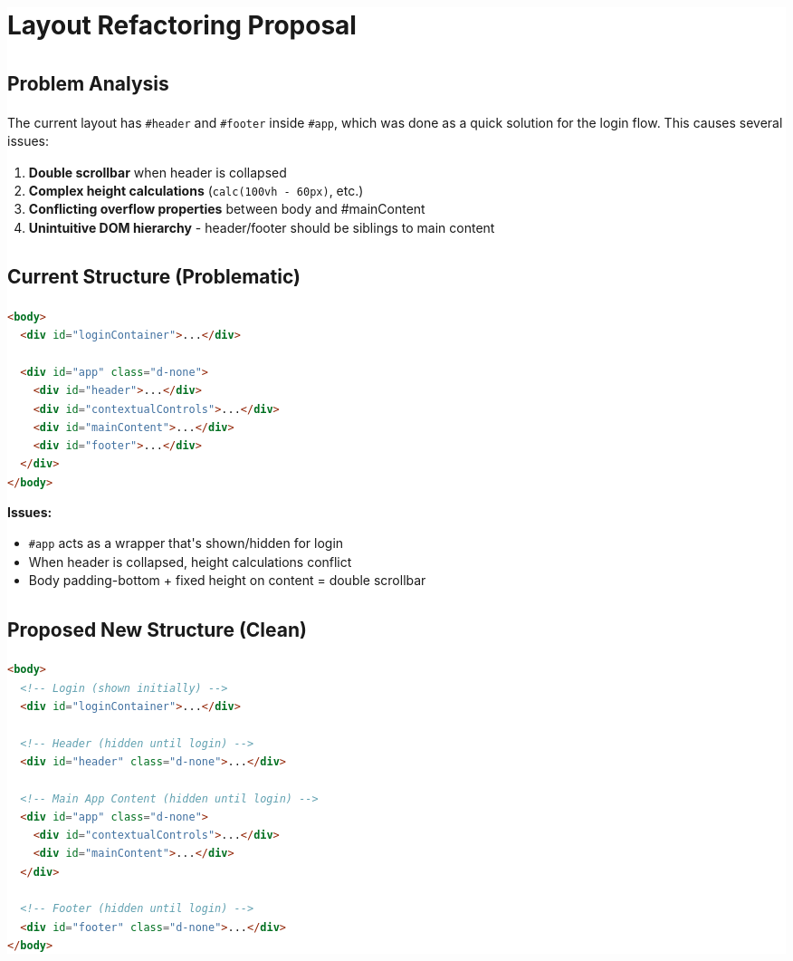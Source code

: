 # Layout Refactoring Proposal

## Problem Analysis

The current layout has `#header` and `#footer` inside `#app`, which was done as a quick solution for the login flow. This causes several issues:

1. **Double scrollbar** when header is collapsed
2. **Complex height calculations** (`calc(100vh - 60px)`, etc.)
3. **Conflicting overflow properties** between body and #mainContent
4. **Unintuitive DOM hierarchy** - header/footer should be siblings to main content

## Current Structure (Problematic)

```html
<body>
  <div id="loginContainer">...</div>
  
  <div id="app" class="d-none">
    <div id="header">...</div>
    <div id="contextualControls">...</div>
    <div id="mainContent">...</div>
    <div id="footer">...</div>
  </div>
</body>
```

**Issues:**
- `#app` acts as a wrapper that's shown/hidden for login
- When header is collapsed, height calculations conflict
- Body padding-bottom + fixed height on content = double scrollbar

## Proposed New Structure (Clean)

```html
<body>
  <!-- Login (shown initially) -->
  <div id="loginContainer">...</div>
  
  <!-- Header (hidden until login) -->
  <div id="header" class="d-none">...</div>
  
  <!-- Main App Content (hidden until login) -->
  <div id="app" class="d-none">
    <div id="contextualControls">...</div>
    <div id="mainContent">...</div>
  </div>
  
  <!-- Footer (hidden until login) -->
  <div id="footer" class="d-none">...</div>
</body>
```
